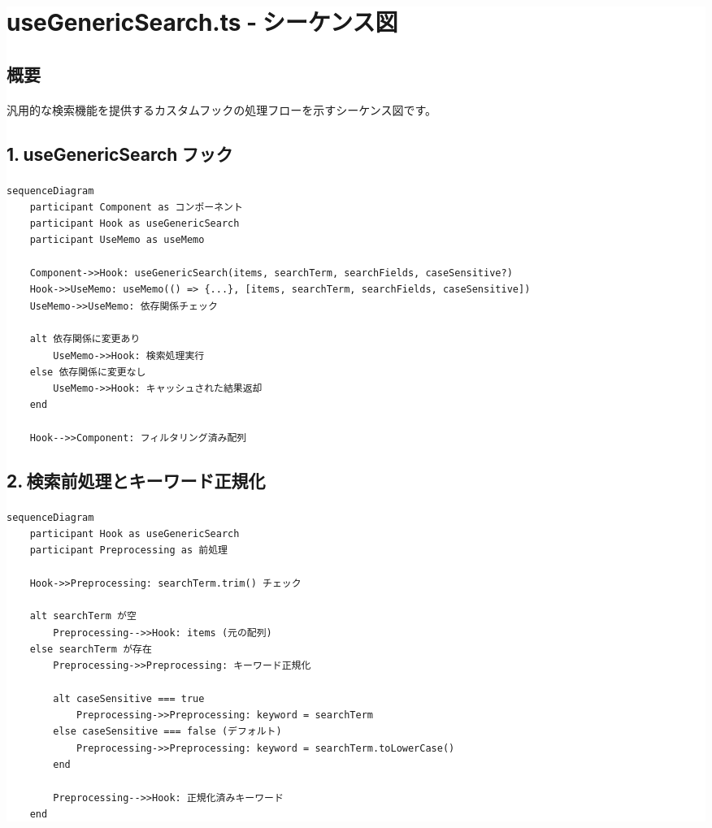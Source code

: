 # useGenericSearch.ts - シーケンス図

## 概要
汎用的な検索機能を提供するカスタムフックの処理フローを示すシーケンス図です。

## 1. useGenericSearch フック

```mermaid
sequenceDiagram
    participant Component as コンポーネント
    participant Hook as useGenericSearch
    participant UseMemo as useMemo

    Component->>Hook: useGenericSearch(items, searchTerm, searchFields, caseSensitive?)
    Hook->>UseMemo: useMemo(() => {...}, [items, searchTerm, searchFields, caseSensitive])
    UseMemo->>UseMemo: 依存関係チェック
    
    alt 依存関係に変更あり
        UseMemo->>Hook: 検索処理実行
    else 依存関係に変更なし
        UseMemo->>Hook: キャッシュされた結果返却
    end
    
    Hook-->>Component: フィルタリング済み配列
```

## 2. 検索前処理とキーワード正規化

```mermaid
sequenceDiagram
    participant Hook as useGenericSearch
    participant Preprocessing as 前処理

    Hook->>Preprocessing: searchTerm.trim() チェック
    
    alt searchTerm が空
        Preprocessing-->>Hook: items (元の配列)
    else searchTerm が存在
        Preprocessing->>Preprocessing: キーワード正規化
        
        alt caseSensitive === true
            Preprocessing->>Preprocessing: keyword = searchTerm
        else caseSensitive === false (デフォルト)
            Preprocessing->>Preprocessing: keyword = searchTerm.toLowerCase()
        end
        
        Preprocessing-->>Hook: 正規化済みキーワード
    end
```

